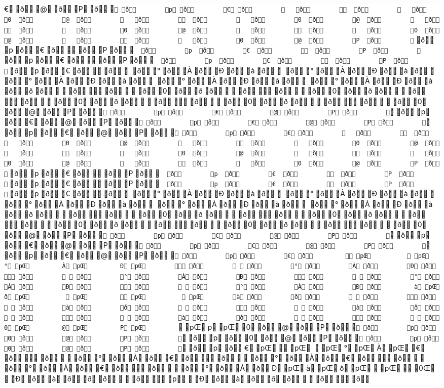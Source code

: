 € ð        @ ð        P ð        ` ð        p ð        € ð           ð          ð           ð        0  ð        @  ð           ð          ð           ð        0  ð        @  ð           ð          ð           ð        0  ð        @  ð           ð          ð           ð        0  ð        @  ð           ð          ð           ð        0  ð        @  ð        P  ð        `  ð        p  ð        €  ð          ð        P  ð        `  ð        p  ð        €  ð          ð        P  ð        `  ð        p  ð        €  ð          ð        P  ð        `  ð        p  ð        €  ð          ð        P  ð        `  ð        p  ð        €  ð          ð           ð        °  ð        À  ð        Ð  ð        à  ð           ð        °  ð        À  ð        Ð  ð        à  ð           ð        °  ð        À  ð        Ð  ð        à  ð           ð        °  ð        À  ð        Ð  ð        à  ð           ð        °  ð        À  ð        Ð  ð        à  ð        ð  ð          ð         ð          ð        0 ð        ð  ð          ð         ð          ð        0 ð        ð  ð          ð         ð          ð        0 ð        ð  ð          ð         ð          ð        0 ð        ð  ð          ð         ð          ð        0 ð        @ ð        P ð        ` ð        p ð        € ð        @ ð        P ð        ` ð        p ð        € ð        @ ð        P ð        ` ð        p ð        € ð        @ ð        P ð        ` ð        p ð        € ð        @ ð        P ð        ` ð        p ð        € ð           ð          ð           ð        0  ð        @  ð           ð          ð           ð        0  ð        @  ð           ð          ð           ð        0  ð        @  ð           ð          ð           ð        0  ð        @  ð           ð          ð           ð        0  ð        @  ð        P  ð        `  ð        p  ð        €  ð          ð        P  ð        `  ð        p  ð        €  ð          ð        P  ð        `  ð        p  ð        €  ð          ð        P  ð        `  ð        p  ð        €  ð          ð        P  ð        `  ð        p  ð        €  ð          ð           ð        °  ð        À  ð        Ð  ð        à  ð           ð        °  ð        À  ð        Ð  ð        à  ð           ð        °  ð        À  ð        Ð  ð        à  ð           ð        °  ð        À  ð        Ð  ð        à  ð           ð        °  ð        À  ð        Ð  ð        à  ð        ð  ð          ð         ð          ð        0 ð        ð  ð          ð         ð          ð        0 ð        ð  ð          ð         ð          ð        0 ð        ð  ð          ð         ð          ð        0 ð        ð  ð          ð         ð          ð        0 ð        @ ð        P ð        ` ð        p ð        € ð        @ ð        P ð        ` ð        p ð        € ð        @ ð        P ð        ` ð        p ð        € ð        @ ð        P ð        ` ð        p ð        € ð        @ ð        P ð        ` ð        p ð        € ð          pŒ           pŒ         ° pŒ         À pŒ         Ð pŒ         ð          ð        ° ð        À ð        Ð ð         ð          ð        ° ð        À ð        Ð ð         ð          ð        ° ð        À ð        Ð ð         ð          ð        ° ð        À ð        Ð ð         à pŒ         ð pŒ           pŒ          pŒ           pŒ        à ð        ð ð          ð         ð          ð        à ð        ð ð          ð         ð          ð        à ð        ð ð          ð         ð          ð        à ð        ð ð          ð         ð          ð         0 pŒ         @ pŒ         P pŒ         ` pŒ         p pŒ        0 ð        @ ð        P ð        ` ð        p ð        0 ð        @ ð        P ð        ` ð        p ð        0 ð        @ ð        P ð        ` ð        p ð        0 ð        @ ð        P ð        ` ð        p ð         € pŒ          pŒ           pŒ         ° pŒ         À pŒ        € ð         ð          ð        ° ð        À ð        € ð         ð          ð        ° ð        À ð        € ð         ð          ð        ° ð        À ð        € ð         ð          ð        ° ð        À ð         Ð pŒ         à pŒ         ð pŒ           pŒ          0Œ       Ð ð        à ð        ð ð          ð         p       Ð ð        à ð        ð ð          ð         ð